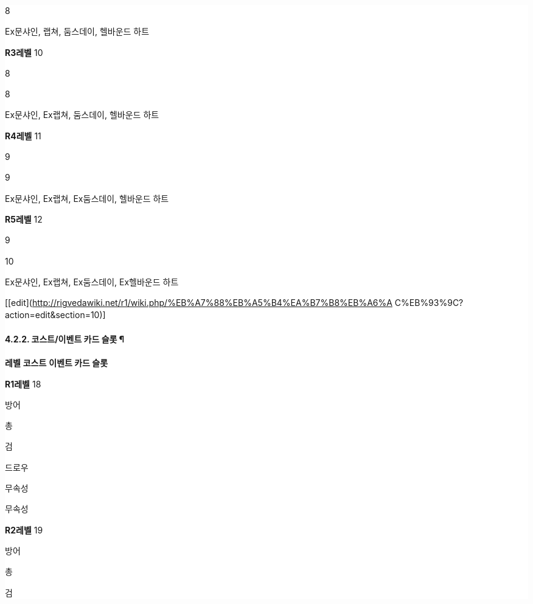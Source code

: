 8

Ex문샤인, 랩쳐, 둠스데이, 헬바운드 하트

**R3레벨**
10

8

8

Ex문샤인, Ex랩쳐, 둠스데이, 헬바운드 하트

**R4레벨**
11

9

9

Ex문샤인, Ex랩쳐, Ex둠스데이, 헬바운드 하트

**R5레벨**
12

9

10

Ex문샤인, Ex랩쳐, Ex둠스데이, Ex헬바운드 하트

[[edit](http://rigvedawiki.net/r1/wiki.php/%EB%A7%88%EB%A5%B4%EA%B7%B8%EB%A6%A
C%EB%93%9C?action=edit&section=10)]

#### 4.2.2. 코스트/이벤트 카드 슬롯 ¶

**레벨**
**코스트**
**이벤트 카드 슬롯**

**R1레벨**
18

방어

총

검

드로우

무속성

무속성

**R2레벨**
19

방어

총

검
